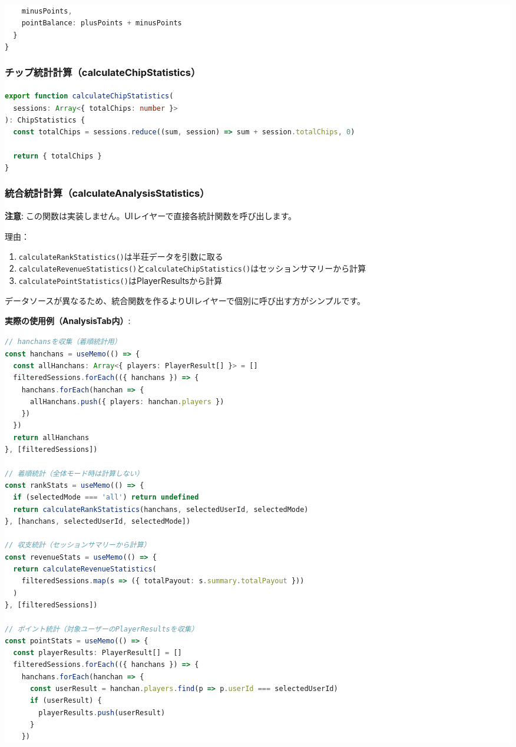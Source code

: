 ```typescript
    minusPoints,
    pointBalance: plusPoints + minusPoints
  }
}
```

### チップ統計計算（calculateChipStatistics）

```typescript
export function calculateChipStatistics(
  sessions: Array<{ totalChips: number }>
): ChipStatistics {
  const totalChips = sessions.reduce((sum, session) => sum + session.totalChips, 0)

  return { totalChips }
}
```

### 統合統計計算（calculateAnalysisStatistics）

**注意**: この関数は実装しません。UIレイヤーで直接各統計関数を呼び出します。

理由：
1. `calculateRankStatistics()`は半荘データを引数に取る
2. `calculateRevenueStatistics()`と`calculateChipStatistics()`はセッションサマリーから計算
3. `calculatePointStatistics()`はPlayerResultsから計算

データソースが異なるため、統合関数を作るよりUIレイヤーで個別に呼び出す方がシンプルです。

**実際の使用例（AnalysisTab内）**:

```typescript
// hanchansを収集（着順統計用）
const hanchans = useMemo(() => {
  const allHanchans: Array<{ players: PlayerResult[] }> = []
  filteredSessions.forEach(({ hanchans }) => {
    hanchans.forEach(hanchan => {
      allHanchans.push({ players: hanchan.players })
    })
  })
  return allHanchans
}, [filteredSessions])

// 着順統計（全体モード時は計算しない）
const rankStats = useMemo(() => {
  if (selectedMode === 'all') return undefined
  return calculateRankStatistics(hanchans, selectedUserId, selectedMode)
}, [hanchans, selectedUserId, selectedMode])

// 収支統計（セッションサマリーから計算）
const revenueStats = useMemo(() => {
  return calculateRevenueStatistics(
    filteredSessions.map(s => ({ totalPayout: s.summary.totalPayout }))
  )
}, [filteredSessions])

// ポイント統計（対象ユーザーのPlayerResultsを収集）
const pointStats = useMemo(() => {
  const playerResults: PlayerResult[] = []
  filteredSessions.forEach(({ hanchans }) => {
    hanchans.forEach(hanchan => {
      const userResult = hanchan.players.find(p => p.userId === selectedUserId)
      if (userResult) {
        playerResults.push(userResult)
      }
    })
```